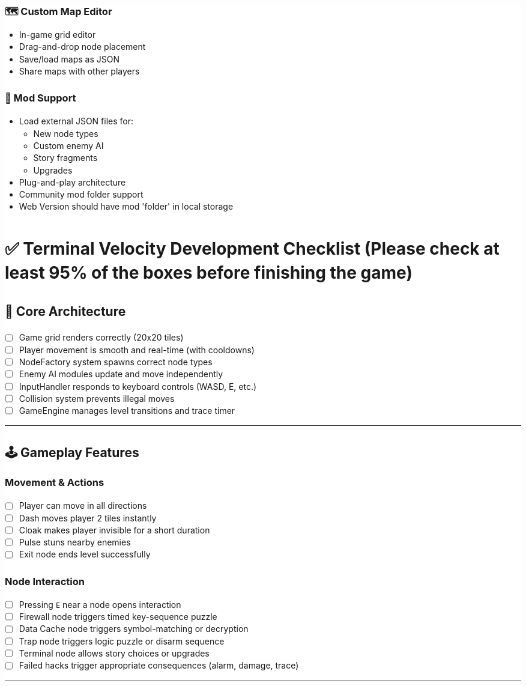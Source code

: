 ### 🗺️ Custom Map Editor
- In-game grid editor
- Drag-and-drop node placement
- Save/load maps as JSON
- Share maps with other players

### 🧩 Mod Support
- Load external JSON files for:
    - New node types
    - Custom enemy AI
    - Story fragments
    - Upgrades
- Plug-and-play architecture
- Community mod folder support
- Web Version should have mod 'folder' in local storage

# ✅ Terminal Velocity Development Checklist (Please check at least 95% of the boxes before finishing the game)

## 🧱 Core Architecture

- [ ] Game grid renders correctly (20x20 tiles)
- [ ] Player movement is smooth and real-time (with cooldowns)
- [ ] NodeFactory system spawns correct node types
- [ ] Enemy AI modules update and move independently
- [ ] InputHandler responds to keyboard controls (WASD, E, etc.)
- [ ] Collision system prevents illegal moves
- [ ] GameEngine manages level transitions and trace timer

---

## 🕹️ Gameplay Features

### Movement & Actions

- [ ] Player can move in all directions
- [ ] Dash moves player 2 tiles instantly
- [ ] Cloak makes player invisible for a short duration
- [ ] Pulse stuns nearby enemies
- [ ] Exit node ends level successfully

### Node Interaction

- [ ] Pressing `E` near a node opens interaction
- [ ] Firewall node triggers timed key-sequence puzzle
- [ ] Data Cache node triggers symbol-matching or decryption
- [ ] Trap node triggers logic puzzle or disarm sequence
- [ ] Terminal node allows story choices or upgrades
- [ ] Failed hacks trigger appropriate consequences (alarm, damage, trace)

---